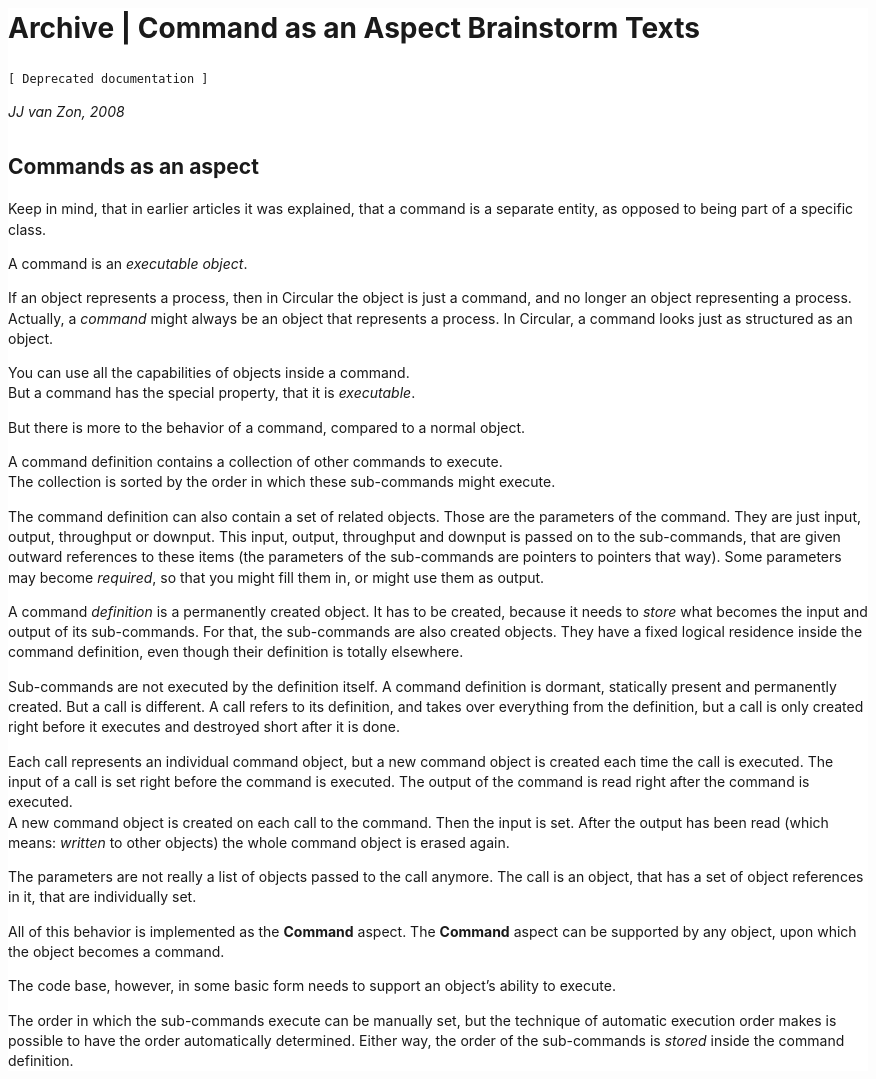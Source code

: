 ﻿Archive | Command as an Aspect Brainstorm Texts
===============================================

`[ Deprecated documentation ]`

*JJ van Zon, 2008*

## Commands as an aspect

Keep in mind, that in earlier articles it was explained, that a command is a separate entity, as opposed to being part of a specific class.

A command is an *executable object*.

If an object represents a process, then in Circular the object is just a command, and no longer an object representing a process. Actually, a *command* might always be an object that represents a process. In Circular, a command looks just as structured as an object.

You can use all the capabilities of objects inside a command.  
But a command has the special property, that it is *executable*.

But there is more to the behavior of a command, compared to a normal object.

A command definition contains a collection of other commands to execute.  
The collection is sorted by the order in which these sub-commands might execute.

The command definition can also contain a set of related objects. Those are the parameters of the command. They are just input, output, throughput or downput. This input, output, throughput and downput is passed on to the sub-commands, that are given outward references to these items (the parameters of the sub-commands are pointers to pointers that way). Some parameters may become *required*, so that you might fill them in, or might use them as output.

A command *definition* is a permanently created object. It has to be created, because it needs to *store* what becomes the input and output of its sub-commands. For that, the sub-commands are also created objects. They have a fixed logical residence inside the command definition, even though their definition is totally elsewhere.

Sub-commands are not executed by the definition itself. A command definition is dormant, statically present and permanently created. But a call is different. A call refers to its definition, and takes over everything from the definition, but a call is only created right before it executes and destroyed short after it is done.

Each call represents an individual command object, but a new command object is created each time the call is executed. The input of a call is set right before the command is executed. The output of the command is read right after the command is executed.  
A new command object is created on each call to the command. Then the input is set. After the output has been read (which means: *written* to other objects) the whole command object is erased again.

The parameters are not really a list of objects passed to the call anymore. The call is an object, that has a set of object references in it, that are individually set.

All of this behavior is implemented as the __Command__ aspect. The __Command__ aspect can be supported by any object, upon which the object becomes a command.

The code base, however, in some basic form needs to support an object’s ability to execute.

The order in which the sub-commands execute can be manually set, but the technique of automatic execution order makes is possible to have the order automatically determined. Either way, the order of the sub-commands is *stored* inside the command definition.
